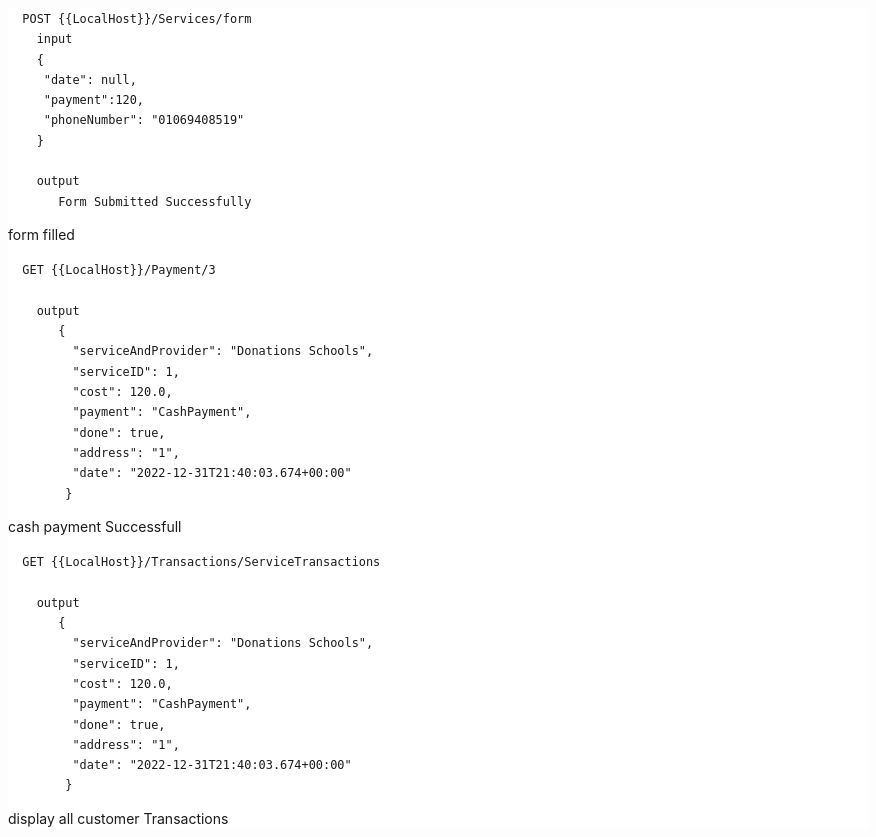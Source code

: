 ```http
  POST {{LocalHost}}/Services/form
    input
    {
     "date": null,
     "payment":120,
     "phoneNumber": "01069408519"
    } 

    output
       Form Submitted Successfully
```
form filled

```http
  GET {{LocalHost}}/Payment/3
    
    output
       {
         "serviceAndProvider": "Donations Schools",
         "serviceID": 1,
         "cost": 120.0,
         "payment": "CashPayment",
         "done": true,
         "address": "1",
         "date": "2022-12-31T21:40:03.674+00:00"
        }
```
cash payment Successfull

```http
  GET {{LocalHost}}/Transactions/ServiceTransactions
    
    output
       {
         "serviceAndProvider": "Donations Schools",
         "serviceID": 1,
         "cost": 120.0,
         "payment": "CashPayment",
         "done": true,
         "address": "1",
         "date": "2022-12-31T21:40:03.674+00:00"
        }
```
display all customer Transactions